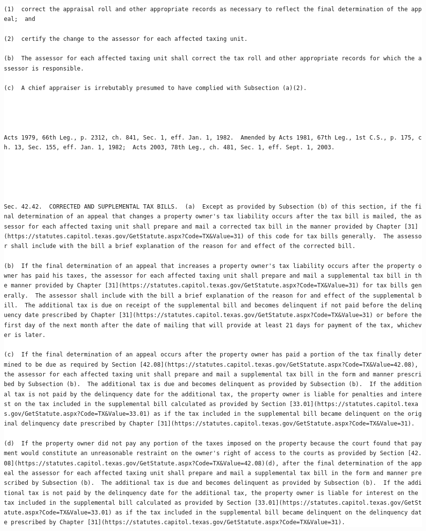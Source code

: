     (1)  correct the appraisal roll and other appropriate records as necessary to reflect the final determination of the appeal;  and
    
    (2)  certify the change to the assessor for each affected taxing unit.
    
    (b)  The assessor for each affected taxing unit shall correct the tax roll and other appropriate records for which the assessor is responsible.
    
    (c)  A chief appraiser is irrebutably presumed to have complied with Subsection (a)(2).
    
    
    
    
    Acts 1979, 66th Leg., p. 2312, ch. 841, Sec. 1, eff. Jan. 1, 1982.  Amended by Acts 1981, 67th Leg., 1st C.S., p. 175, ch. 13, Sec. 155, eff. Jan. 1, 1982;  Acts 2003, 78th Leg., ch. 481, Sec. 1, eff. Sept. 1, 2003.
    
    
    
    
    
    Sec. 42.42.  CORRECTED AND SUPPLEMENTAL TAX BILLS.  (a)  Except as provided by Subsection (b) of this section, if the final determination of an appeal that changes a property owner's tax liability occurs after the tax bill is mailed, the assessor for each affected taxing unit shall prepare and mail a corrected tax bill in the manner provided by Chapter [31](https://statutes.capitol.texas.gov/GetStatute.aspx?Code=TX&Value=31) of this code for tax bills generally.  The assessor shall include with the bill a brief explanation of the reason for and effect of the corrected bill.
    
    (b)  If the final determination of an appeal that increases a property owner's tax liability occurs after the property owner has paid his taxes, the assessor for each affected taxing unit shall prepare and mail a supplemental tax bill in the manner provided by Chapter [31](https://statutes.capitol.texas.gov/GetStatute.aspx?Code=TX&Value=31) for tax bills generally.  The assessor shall include with the bill a brief explanation of the reason for and effect of the supplemental bill.  The additional tax is due on receipt of the supplemental bill and becomes delinquent if not paid before the delinquency date prescribed by Chapter [31](https://statutes.capitol.texas.gov/GetStatute.aspx?Code=TX&Value=31) or before the first day of the next month after the date of mailing that will provide at least 21 days for payment of the tax, whichever is later.
    
    (c)  If the final determination of an appeal occurs after the property owner has paid a portion of the tax finally determined to be due as required by Section [42.08](https://statutes.capitol.texas.gov/GetStatute.aspx?Code=TX&Value=42.08), the assessor for each affected taxing unit shall prepare and mail a supplemental tax bill in the form and manner prescribed by Subsection (b).  The additional tax is due and becomes delinquent as provided by Subsection (b).  If the additional tax is not paid by the delinquency date for the additional tax, the property owner is liable for penalties and interest on the tax included in the supplemental bill calculated as provided by Section [33.01](https://statutes.capitol.texas.gov/GetStatute.aspx?Code=TX&Value=33.01) as if the tax included in the supplemental bill became delinquent on the original delinquency date prescribed by Chapter [31](https://statutes.capitol.texas.gov/GetStatute.aspx?Code=TX&Value=31).
    
    (d)  If the property owner did not pay any portion of the taxes imposed on the property because the court found that payment would constitute an unreasonable restraint on the owner's right of access to the courts as provided by Section [42.08](https://statutes.capitol.texas.gov/GetStatute.aspx?Code=TX&Value=42.08)(d), after the final determination of the appeal the assessor for each affected taxing unit shall prepare and mail a supplemental tax bill in the form and manner prescribed by Subsection (b).  The additional tax is due and becomes delinquent as provided by Subsection (b).  If the additional tax is not paid by the delinquency date for the additional tax, the property owner is liable for interest on the tax included in the supplemental bill calculated as provided by Section [33.01](https://statutes.capitol.texas.gov/GetStatute.aspx?Code=TX&Value=33.01) as if the tax included in the supplemental bill became delinquent on the delinquency date prescribed by Chapter [31](https://statutes.capitol.texas.gov/GetStatute.aspx?Code=TX&Value=31).
    